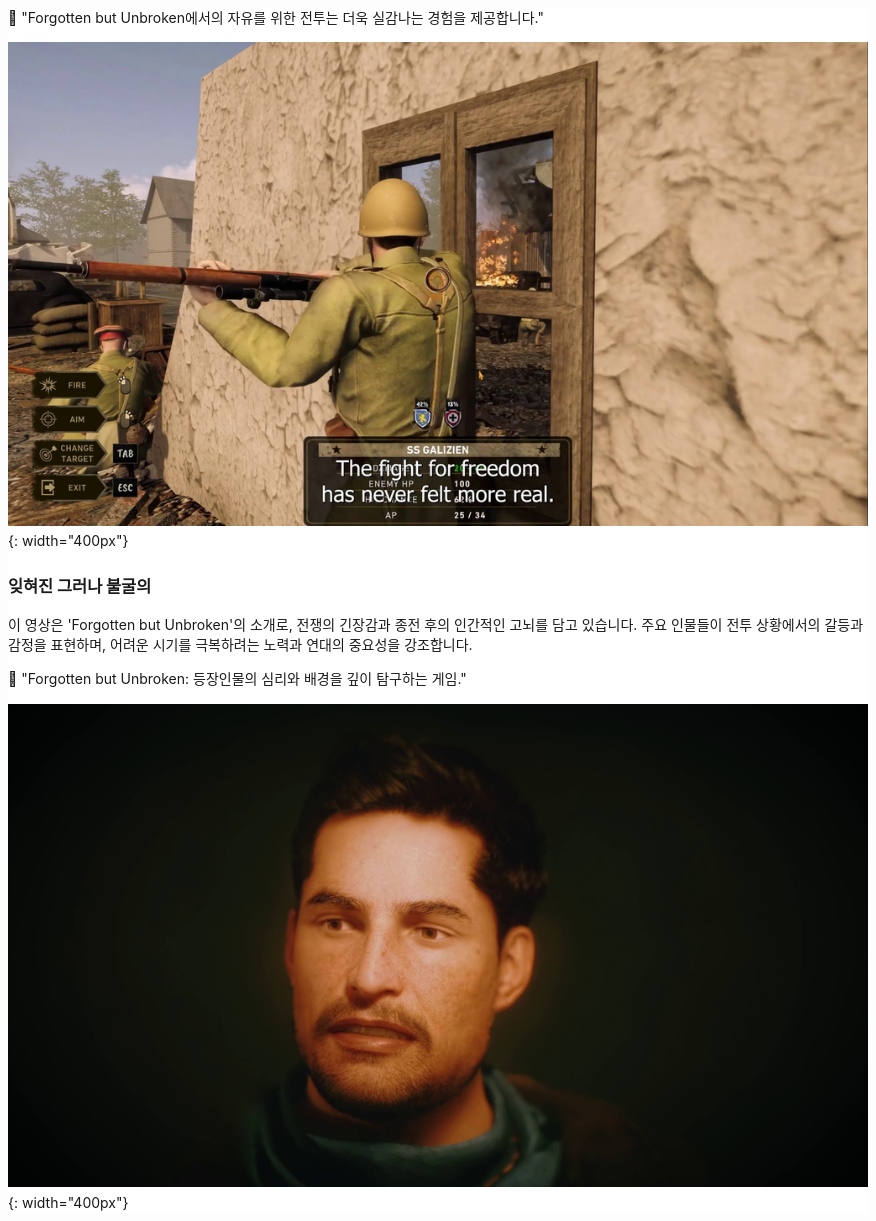 🔽 "Forgotten but Unbroken에서의 자유를 위한 전투는 더욱 실감나는 경험을 제공합니다."

![](/static/img/attached/2122090/frame_5148.jpg){: width="400px"}

### 잊혀진 그러나 불굴의
 이 영상은 'Forgotten but Unbroken'의 소개로, 전쟁의 긴장감과 종전 후의 인간적인 고뇌를 담고 있습니다. 주요 인물들이 전투 상황에서의 갈등과 감정을 표현하며, 어려운 시기를 극복하려는 노력과 연대의 중요성을 강조합니다.

🔽 "Forgotten but Unbroken: 등장인물의 심리와 배경을 깊이 탐구하는 게임."

![](/static/img/attached/2122090/frame_735.jpg){: width="400px"}

